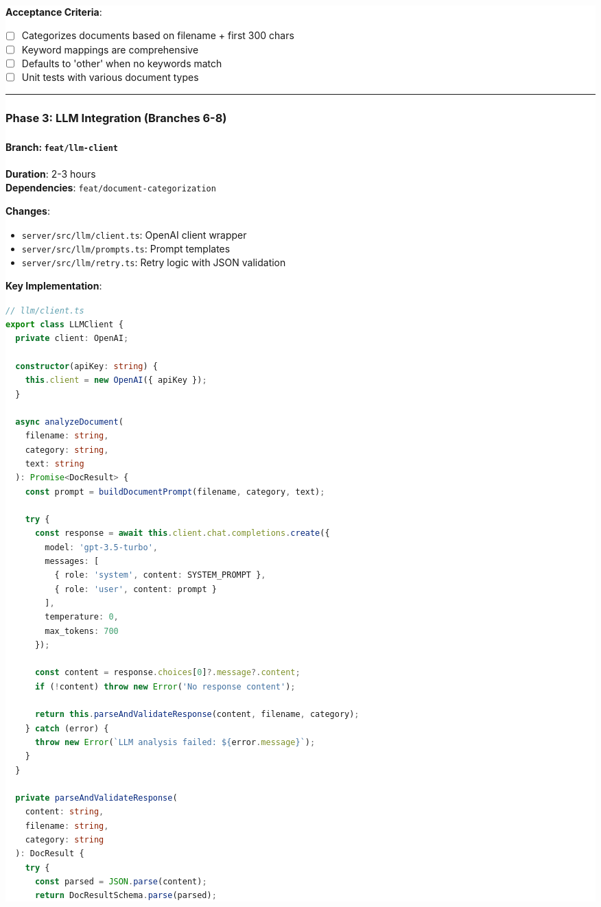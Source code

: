 
**Acceptance Criteria**:
- [ ] Categorizes documents based on filename + first 300 chars
- [ ] Keyword mappings are comprehensive
- [ ] Defaults to 'other' when no keywords match
- [ ] Unit tests with various document types

---

### Phase 3: LLM Integration (Branches 6-8)

#### Branch: `feat/llm-client`
**Duration**: 2-3 hours  
**Dependencies**: `feat/document-categorization`

**Changes**:
- `server/src/llm/client.ts`: OpenAI client wrapper
- `server/src/llm/prompts.ts`: Prompt templates
- `server/src/llm/retry.ts`: Retry logic with JSON validation

**Key Implementation**:
```typescript
// llm/client.ts
export class LLMClient {
  private client: OpenAI;
  
  constructor(apiKey: string) {
    this.client = new OpenAI({ apiKey });
  }
  
  async analyzeDocument(
    filename: string, 
    category: string, 
    text: string
  ): Promise<DocResult> {
    const prompt = buildDocumentPrompt(filename, category, text);
    
    try {
      const response = await this.client.chat.completions.create({
        model: 'gpt-3.5-turbo',
        messages: [
          { role: 'system', content: SYSTEM_PROMPT },
          { role: 'user', content: prompt }
        ],
        temperature: 0,
        max_tokens: 700
      });
      
      const content = response.choices[0]?.message?.content;
      if (!content) throw new Error('No response content');
      
      return this.parseAndValidateResponse(content, filename, category);
    } catch (error) {
      throw new Error(`LLM analysis failed: ${error.message}`);
    }
  }
  
  private parseAndValidateResponse(
    content: string, 
    filename: string, 
    category: string
  ): DocResult {
    try {
      const parsed = JSON.parse(content);
      return DocResultSchema.parse(parsed);
```